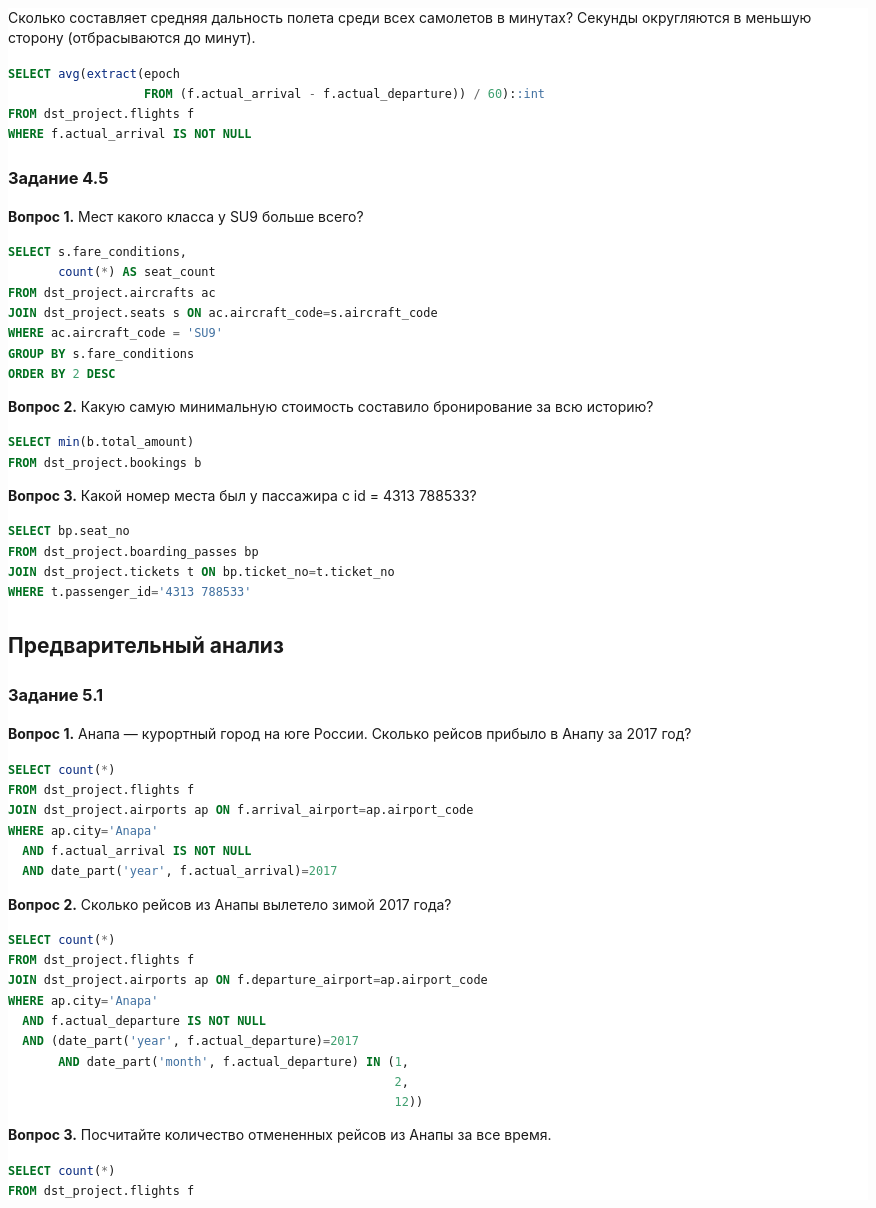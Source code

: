 Сколько составляет средняя дальность полета среди всех самолетов в минутах? Секунды округляются в меньшую сторону (отбрасываются до минут).
```sql
SELECT avg(extract(epoch
                   FROM (f.actual_arrival - f.actual_departure)) / 60)::int
FROM dst_project.flights f
WHERE f.actual_arrival IS NOT NULL
```
### Задание 4.5
**Вопрос 1.**
Мест какого класса у SU9 больше всего?
```sql
SELECT s.fare_conditions,
       count(*) AS seat_count
FROM dst_project.aircrafts ac
JOIN dst_project.seats s ON ac.aircraft_code=s.aircraft_code
WHERE ac.aircraft_code = 'SU9'
GROUP BY s.fare_conditions
ORDER BY 2 DESC
```
**Вопрос 2.**
Какую самую минимальную стоимость составило бронирование за всю историю?
```sql
SELECT min(b.total_amount)
FROM dst_project.bookings b
```
**Вопрос 3.**
Какой номер места был у пассажира с id = 4313 788533?
```sql
SELECT bp.seat_no
FROM dst_project.boarding_passes bp
JOIN dst_project.tickets t ON bp.ticket_no=t.ticket_no
WHERE t.passenger_id='4313 788533'
```
## Предварительный анализ
###  Задание 5.1
**Вопрос 1.**
Анапа — курортный город на юге России. Сколько рейсов прибыло в Анапу за 2017 год?
```sql
SELECT count(*)
FROM dst_project.flights f
JOIN dst_project.airports ap ON f.arrival_airport=ap.airport_code
WHERE ap.city='Anapa'
  AND f.actual_arrival IS NOT NULL
  AND date_part('year', f.actual_arrival)=2017
```
**Вопрос 2.**
Сколько рейсов из Анапы вылетело зимой 2017 года?
```sql
SELECT count(*)
FROM dst_project.flights f
JOIN dst_project.airports ap ON f.departure_airport=ap.airport_code
WHERE ap.city='Anapa'
  AND f.actual_departure IS NOT NULL
  AND (date_part('year', f.actual_departure)=2017
       AND date_part('month', f.actual_departure) IN (1,
                                                      2,
                                                      12))
```
**Вопрос 3.**
Посчитайте количество отмененных рейсов из Анапы за все время.
```sql
SELECT count(*)
FROM dst_project.flights f
```
